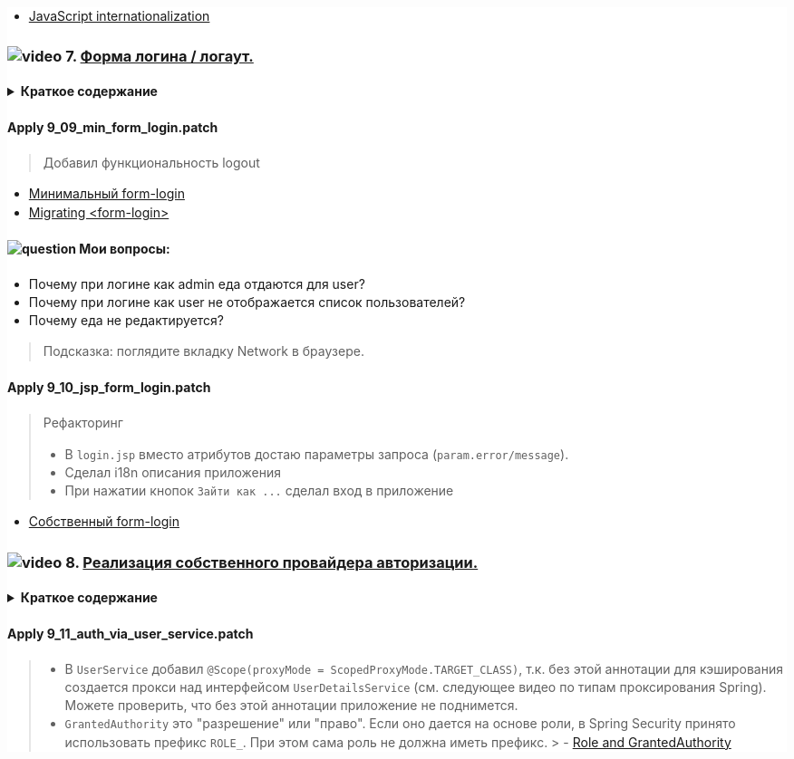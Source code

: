 - <a href="http://stackoverflow.com/a/6242840/548473">JavaScript internationalization</a>

### ![video](https://cloud.githubusercontent.com/assets/13649199/13672715/06dbc6ce-e6e7-11e5-81a9-04fbddb9e488.png) 7.  <a href="https://drive.google.com/open?id=0B9Ye2auQ_NsFUmhUTms1WnhTeHc">Форма логина / логаут.</a>

<details><summary><b>Краткое содержание</b></summary></details>

#### Apply 9_09_min_form_login.patch

> Добавил функциональность logout

- [Минимальный form-login](https://docs.spring.io/spring-security/reference/servlet/configuration/xml-namespace.html#ns-minimal)
- <a href="https://docs.spring.io/spring-security/site/migrate/current/3-to-4/html5/migrate-3-to-4-xml.html#m3to4-xmlnamespace-form-login">Migrating &lt;form-login&gt;</a>

#### ![question](https://cloud.githubusercontent.com/assets/13649199/13672858/9cd58692-e6e7-11e5-905d-c295d2a456f1.png) Мои вопросы:

- Почему при логине как admin еда отдаются для user?
- Почему при логине как user не отображается список пользователей?
- Почему еда не редактируется?

> Подсказка: поглядите вкладку Network в браузере.

#### Apply 9_10_jsp_form_login.patch

> Рефакторинг
> - В `login.jsp` вместо атрибутов достаю параметры запроса (`param.error/message`).
> - Сделал i18n описания приложения
> - При нажатии кнопок `Зайти как ...` сделал вход в приложение

- [Собственный form-login](https://docs.spring.io/spring-security/reference/servlet/authentication/passwords/form.html#servlet-authentication-form-custom)

### ![video](https://cloud.githubusercontent.com/assets/13649199/13672715/06dbc6ce-e6e7-11e5-81a9-04fbddb9e488.png) 8. <a href="https://drive.google.com/open?id=0B9Ye2auQ_NsFYTA4aVN4bWxzbEU">Реализация собственного провайдера авторизации.</a>

<details><summary><b>Краткое содержание</b></summary></details>

#### Apply 9_11_auth_via_user_service.patch

> - В `UserService` добавил `@Scope(proxyMode = ScopedProxyMode.TARGET_CLASS)`, т.к. без этой аннотации для кэширования создается прокси над интерфейсом `UserDetailsService` (см. следующее видео по типам проксирования Spring). Можете проверить, что без этой аннотации приложение не поднимется.
> - `GrantedAuthority` это "разрешение" или "право". Если оно дается на основе роли, в Spring Security принято использовать префикс `ROLE_`. При этом сама роль не должна иметь префикс.
    >    - [Role and GrantedAuthority](https://stackoverflow.com/a/19542316/548473)

